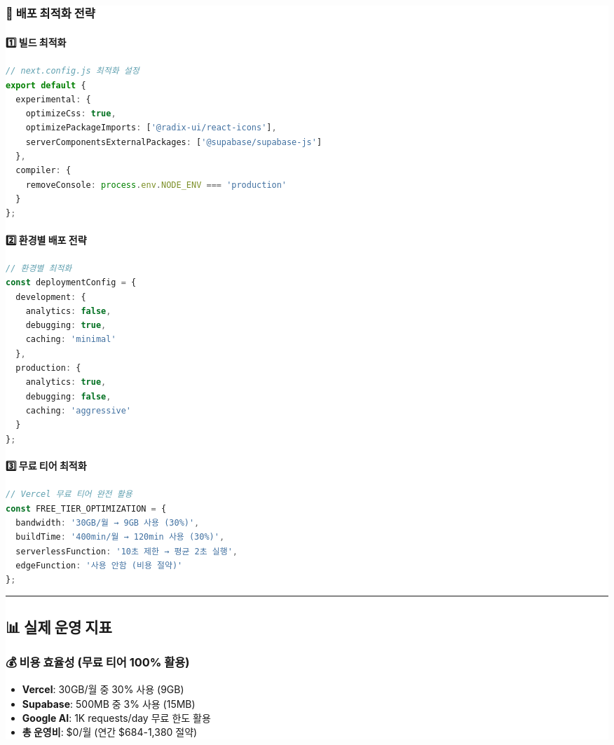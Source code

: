 ### 🎯 **배포 최적화 전략**

#### 1️⃣ **빌드 최적화**
```typescript
// next.config.js 최적화 설정
export default {
  experimental: {
    optimizeCss: true,
    optimizePackageImports: ['@radix-ui/react-icons'],
    serverComponentsExternalPackages: ['@supabase/supabase-js']
  },
  compiler: {
    removeConsole: process.env.NODE_ENV === 'production'
  }
};
```

#### 2️⃣ **환경별 배포 전략**
```typescript
// 환경별 최적화
const deploymentConfig = {
  development: {
    analytics: false,
    debugging: true,
    caching: 'minimal'
  },
  production: {
    analytics: true,
    debugging: false,
    caching: 'aggressive'
  }
};
```

#### 3️⃣ **무료 티어 최적화**
```typescript
// Vercel 무료 티어 완전 활용
const FREE_TIER_OPTIMIZATION = {
  bandwidth: '30GB/월 → 9GB 사용 (30%)',
  buildTime: '400min/월 → 120min 사용 (30%)',
  serverlessFunction: '10초 제한 → 평균 2초 실행',
  edgeFunction: '사용 안함 (비용 절약)'
};
```

---

## 📊 **실제 운영 지표**

### 💰 **비용 효율성 (무료 티어 100% 활용)**
- **Vercel**: 30GB/월 중 30% 사용 (9GB)
- **Supabase**: 500MB 중 3% 사용 (15MB)
- **Google AI**: 1K requests/day 무료 한도 활용
- **총 운영비**: $0/월 (연간 $684-1,380 절약)
